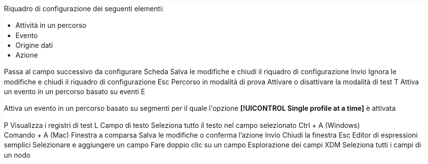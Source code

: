 Riquadro di configurazione dei seguenti elementi:

<ul>
  <li>Attività in un percorso</li>
  <li>Evento</li>
  <li>Origine dati</li>
  <li>Azione</li>
</ul>

</td>
    <td>Passa al campo successivo da configurare</td>
    <td>Scheda</td>
  </tr>
  <tr>
    <td>Salva le modifiche e chiudi il riquadro di configurazione</td>
    <td>Invio</td>
  </tr>
  <tr>
    <td>Ignora le modifiche e chiudi il riquadro di configurazione</td>
    <td>Esc</td>
  </tr>
  <tr>
    <td rowspan="4">Percorso in modalità di prova</td>
    <td>Attivare o disattivare la modalità di test</td>
    <td>T</td>
  </tr>
  <tr>
    <td>Attiva un evento in un percorso basato su eventi</td>
    <td>E</td>
  </tr>
  <tr>
    <td>

Attiva un evento in un percorso basato su segmenti per il quale l&#39;opzione **[!UICONTROL Single profile at a time]** è attivata

</td>
    <td>P</td>
  </tr>
  <tr>
    <td>Visualizza i registri di test</td>
    <td>L</td>
  </tr>

  <tr>
    <td>Campo di testo</td>
    <td>Seleziona tutto il testo nel campo selezionato</td>
    <td>Ctrl + A (Windows)<br/>Comando + A (Mac)</td>
  </tr>
  <tr>
    <td rowspan="2">Finestra a comparsa</td>
    <td>Salva le modifiche o conferma l’azione</td>
    <td>Invio</td>
  </tr>
  <tr>
    <td>Chiudi la finestra</td>
    <td>Esc</td>
  </tr>
  <tr>
    <td>Editor di espressioni semplici</td>
    <td>Selezionare e aggiungere un campo</td>
    <td>Fare doppio clic su un campo</td>
  </tr>
  <tr>
    <td>Esplorazione dei campi XDM</td>
    <td>Seleziona tutti i campi di un nodo</td>